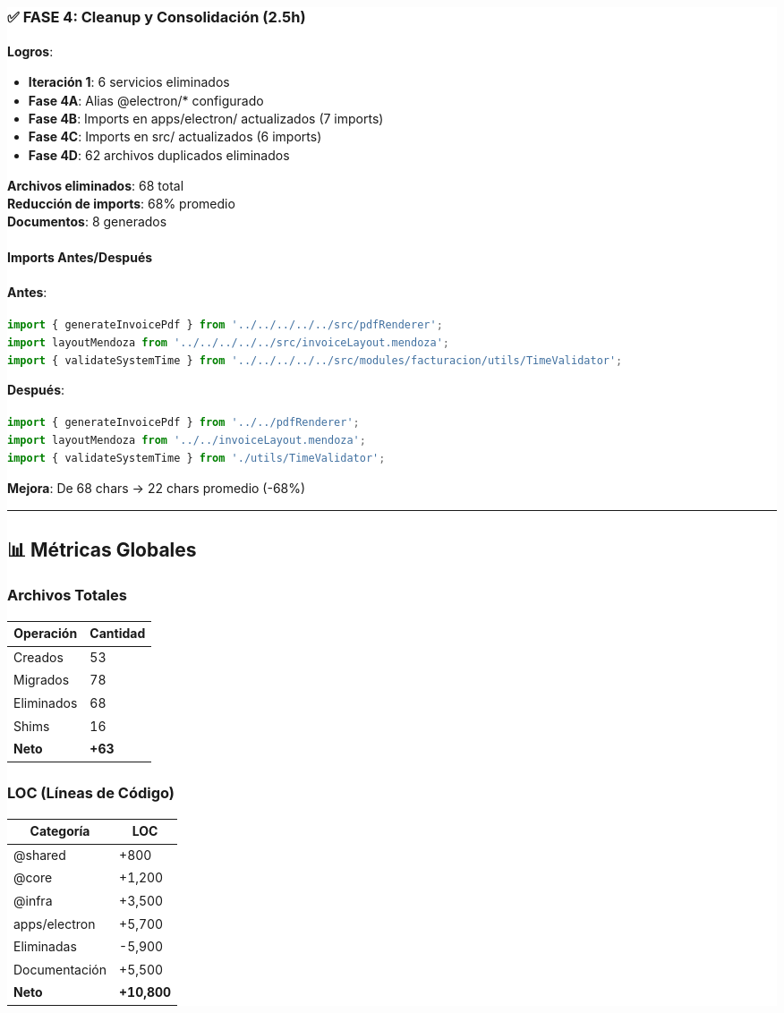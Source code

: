 
### ✅ FASE 4: Cleanup y Consolidación (2.5h)

**Logros**:
- **Iteración 1**: 6 servicios eliminados
- **Fase 4A**: Alias @electron/* configurado
- **Fase 4B**: Imports en apps/electron/ actualizados (7 imports)
- **Fase 4C**: Imports en src/ actualizados (6 imports)
- **Fase 4D**: 62 archivos duplicados eliminados

**Archivos eliminados**: 68 total  
**Reducción de imports**: 68% promedio  
**Documentos**: 8 generados

#### Imports Antes/Después

**Antes**:
```typescript
import { generateInvoicePdf } from '../../../../../src/pdfRenderer';
import layoutMendoza from '../../../../../src/invoiceLayout.mendoza';
import { validateSystemTime } from '../../../../../src/modules/facturacion/utils/TimeValidator';
```

**Después**:
```typescript
import { generateInvoicePdf } from '../../pdfRenderer';
import layoutMendoza from '../../invoiceLayout.mendoza';
import { validateSystemTime } from './utils/TimeValidator';
```

**Mejora**: De 68 chars → 22 chars promedio (-68%)

---

## 📊 Métricas Globales

### Archivos Totales

| Operación | Cantidad |
|-----------|----------|
| Creados | 53 |
| Migrados | 78 |
| Eliminados | 68 |
| Shims | 16 |
| **Neto** | **+63** |

### LOC (Líneas de Código)

| Categoría | LOC |
|-----------|-----|
| @shared | +800 |
| @core | +1,200 |
| @infra | +3,500 |
| apps/electron | +5,700 |
| Eliminadas | -5,900 |
| Documentación | +5,500 |
| **Neto** | **+10,800** |
